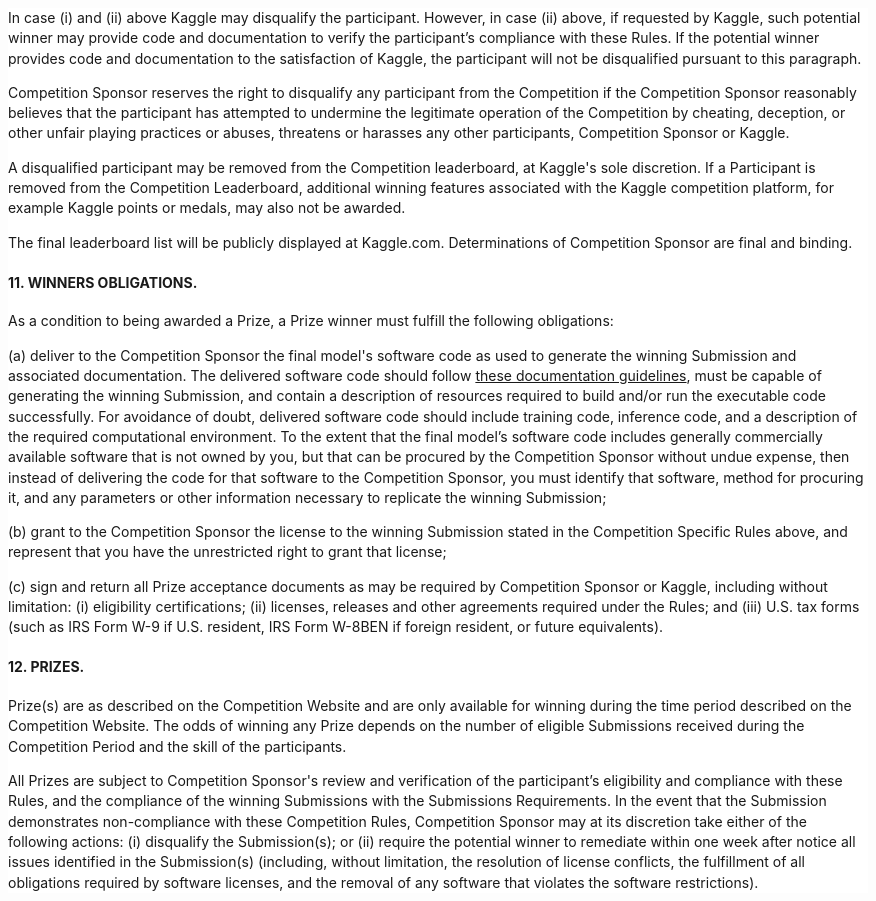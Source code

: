 In case (i) and (ii) above Kaggle may disqualify the participant.  However, in case (ii) above, if requested by Kaggle, such potential winner may provide code and documentation to verify the participant’s compliance with these Rules. If the potential winner provides code and documentation to the satisfaction of Kaggle, the participant will not be disqualified pursuant to this paragraph.

Competition Sponsor reserves the right to disqualify any participant from the Competition if the Competition Sponsor reasonably believes that the participant has attempted to undermine the legitimate operation of the Competition by cheating, deception, or other unfair playing practices or abuses, threatens or harasses any other participants, Competition Sponsor or Kaggle.

A disqualified participant may be removed from the Competition leaderboard, at Kaggle's sole discretion. If a Participant is removed from the Competition Leaderboard, additional winning features associated with the Kaggle competition platform, for example Kaggle points or medals, may also not be awarded.

The final leaderboard list will be publicly displayed at Kaggle.com. Determinations of Competition Sponsor are final and binding.

#### 11.    WINNERS OBLIGATIONS.

As a condition to being awarded a Prize, a Prize winner must fulfill the following obligations:

(a) deliver to the Competition Sponsor the final model's software code as used to generate the winning Submission and associated documentation. The delivered software code should follow [these documentation guidelines](https://www.kaggle.com/WinningModelDocumentationGuidelines), must be capable of generating the winning Submission, and contain a description of resources required to build and/or run the executable code successfully.  For avoidance of doubt, delivered software code should include training code, inference code, and a description of the required computational environment. To the extent that the final model’s software code includes generally commercially available software that is not owned by you, but that can be procured by the Competition Sponsor without undue expense, then instead of delivering the code for that software to the Competition Sponsor, you must identify that software, method for procuring it, and any parameters or other information necessary to replicate the winning Submission;

(b) grant to the Competition Sponsor the license to the winning Submission stated in the Competition Specific Rules above, and represent that you have the unrestricted right to grant that license; 

(c) sign and return all Prize acceptance documents as may be required by Competition Sponsor or Kaggle, including without limitation: (i) eligibility certifications; (ii) licenses, releases and other agreements required under the Rules; and (iii) U.S. tax forms (such as IRS Form W-9 if U.S. resident, IRS Form W-8BEN if foreign resident, or future equivalents).

#### 12.    PRIZES. 

Prize(s) are as described on the Competition Website and are only available for winning during the time period described on the Competition Website. The odds of winning any Prize depends on the number of eligible Submissions received during the Competition Period and the skill of the participants. 

All Prizes are subject to Competition Sponsor's review and verification of the participant’s eligibility and compliance with these Rules, and the compliance of the winning Submissions with the Submissions Requirements. In the event that the Submission demonstrates non-compliance with these Competition Rules, Competition Sponsor may at its discretion take either of the following actions: (i) disqualify the Submission(s); or (ii) require the potential winner to remediate within one week after notice all issues identified in the Submission(s) (including, without limitation, the resolution of license conflicts, the fulfillment of all obligations required by software licenses, and the removal of any software that violates the software restrictions).
